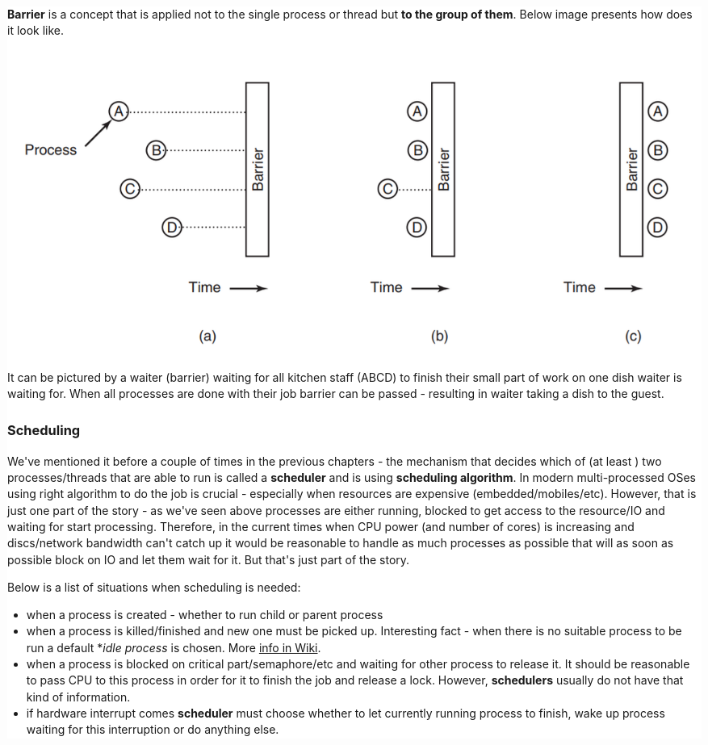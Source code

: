 **Barrier** is a concept that is applied not to the single process or thread but **to the group of them**. Below
 image presents how does it look like.


![Barriers](./images/Tanenbaum-R2-7-barriers.png)

It can be pictured by a waiter (barrier) waiting for all kitchen staff (ABCD) to finish their small part of work on one
 dish waiter is waiting for. When all processes are done with their job barrier can be passed - resulting in waiter
  taking a dish to the guest. 
  

### Scheduling

We've mentioned it before a couple of times in the previous chapters - the mechanism that decides which of (at least
) two processes/threads that are able to run is called a **scheduler** and is using **scheduling algorithm**. In
 modern multi-processed OSes using right algorithm to do the job is crucial - especially when resources are expensive
  (embedded/mobiles/etc). However, that is just one part of the story - as we've seen above processes are either
   running, blocked to get access to the resource/IO and waiting for start processing. Therefore, in the current times
    when CPU power (and number of cores) is increasing and discs/network bandwidth can't catch up it would be
     reasonable to handle as much processes as possible that will as soon as possible block on IO and let them wait
      for it. But that's just part of the story.
      
Below is a list of situations when scheduling is needed:
* when a process is created - whether to run child or parent process
* when a process is killed/finished and new one must be picked up. Interesting fact - when there is no suitable
 process to be run a default **idle process* is chosen. More <a href="https://en.wikipedia.org/wiki/Idle_(CPU)">info in Wiki</a>.
* when a process is blocked on critical part/semaphore/etc and waiting for other process to release it. It should be
 reasonable to pass CPU to this process in order for it to finish the job and release a lock. However, 
 **schedulers** usually do not have that kind of information.
* if hardware interrupt comes **scheduler** must choose whether to let currently running process to finish, wake up
 process waiting for this interruption or do anything else.
 